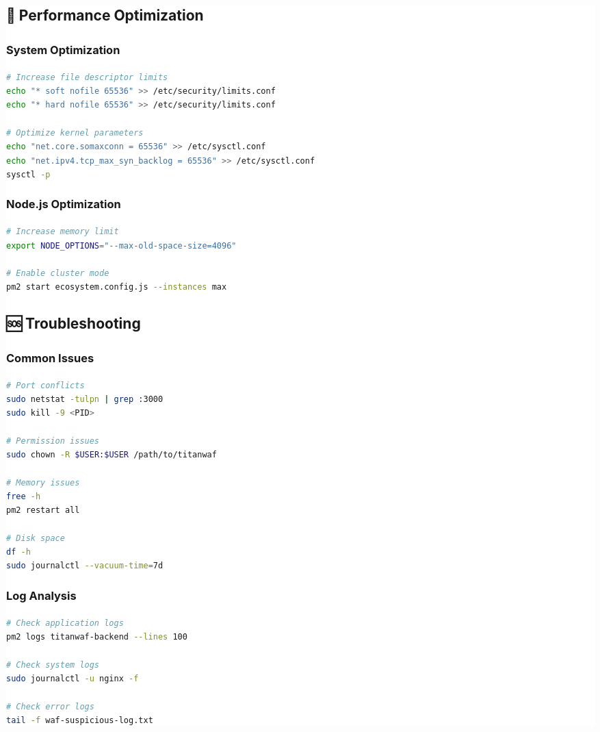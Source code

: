## 🚀 Performance Optimization

### System Optimization
```bash
# Increase file descriptor limits
echo "* soft nofile 65536" >> /etc/security/limits.conf
echo "* hard nofile 65536" >> /etc/security/limits.conf

# Optimize kernel parameters
echo "net.core.somaxconn = 65536" >> /etc/sysctl.conf
echo "net.ipv4.tcp_max_syn_backlog = 65536" >> /etc/sysctl.conf
sysctl -p
```

### Node.js Optimization
```bash
# Increase memory limit
export NODE_OPTIONS="--max-old-space-size=4096"

# Enable cluster mode
pm2 start ecosystem.config.js --instances max
```

## 🆘 Troubleshooting

### Common Issues
```bash
# Port conflicts
sudo netstat -tulpn | grep :3000
sudo kill -9 <PID>

# Permission issues
sudo chown -R $USER:$USER /path/to/titanwaf

# Memory issues
free -h
pm2 restart all

# Disk space
df -h
sudo journalctl --vacuum-time=7d
```

### Log Analysis
```bash
# Check application logs
pm2 logs titanwaf-backend --lines 100

# Check system logs
sudo journalctl -u nginx -f

# Check error logs
tail -f waf-suspicious-log.txt
```
